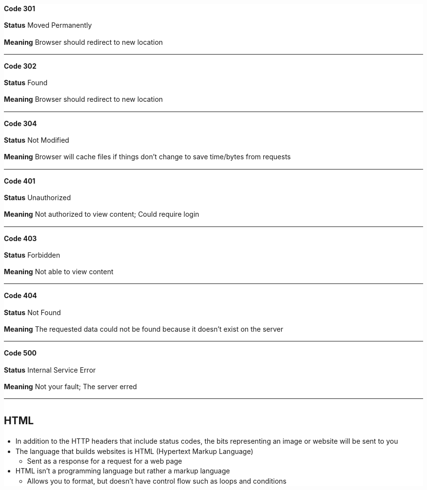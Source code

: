 
**Code                                       301**

**Status**                                      Moved Permanently

**Meaning**                                 Browser should redirect to new location

---

**Code                                       302**

**Status**                                     Found

**Meaning**                                 Browser should redirect to new location

---

**Code                                       304**

**Status**                                      Not Modified

**Meaning**                                 Browser will cache files if things don’t change to save time/bytes from requests

---

**Code                                        401**

**Status**                                      Unauthorized

**Meaning**                                 Not authorized to view content; Could require login

---

**Code                                        403**

**Status**                                      Forbidden

**Meaning**                                 Not able to view content

---

**Code                                       404**

**Status**                                     Not Found

**Meaning**                                 The requested data could not be found because it doesn’t exist on the server

---

**Code                                       500**

**Status**                                      Internal Service Error

**Meaning**                                 Not your fault; The server erred

---

## **HTML**

- In addition to the HTTP headers that include status codes, the bits representing an image or website will be sent to you
- The language that builds websites is HTML (Hypertext Markup Language)
  - Sent as a response for a request for a web page
- HTML isn’t a programming language but rather a markup language
  - Allows you to format, but doesn’t have control flow such as loops and conditions
